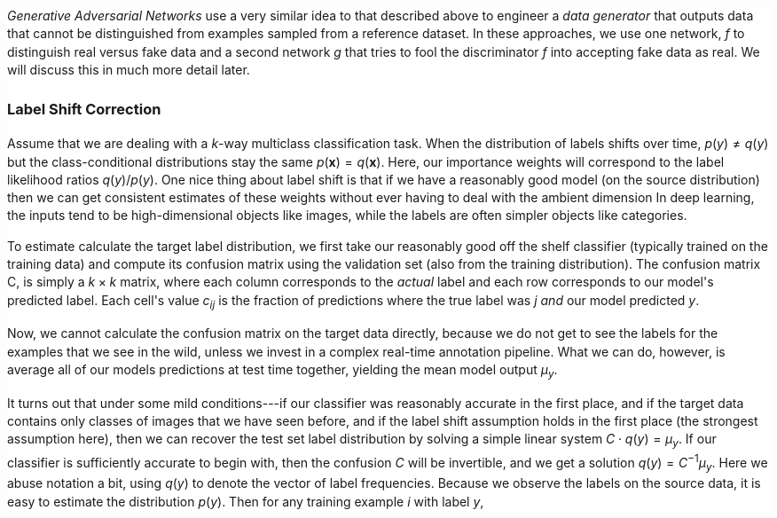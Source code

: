 *Generative Adversarial Networks*
use a very similar idea to that described above
to engineer a *data generator* that outputs data
that cannot be distinguished
from examples sampled from a reference dataset.
In these approaches, we use one network, $f$
to distinguish real versus fake data
and a second network $g$ that tries 
to fool the discriminator $f$
into accepting fake data as real.
We will discuss this in much more detail later.


### Label Shift Correction

Assume that we are dealing with a 
$k$-way multiclass classification task.
When the distribution of labels shifts over time,
$p(y) \neq q(y)$ but the class-conditional distributions 
stay the same $p(\mathbf{x})=q(\mathbf{x})$.
Here, our importance weights will correspond to the
label likelihood ratios $q(y)/p(y)$.
One nice thing about label shift is that
if we have a reasonably good model 
(on the source distribution)
then we can get consistent estimates of these weights
without ever having to deal with the ambient dimension
In deep learning, the inputs tend 
to be high-dimensional objects like images,
while the labels are often simpler objects like categories.

To estimate calculate the target label distribution,
we first take our reasonably good off the shelf classifier
(typically trained on the training data)
and compute its confusion matrix using the validation set
(also from the training distribution).
The confusion matrix C, is simply a $k \times k$ matrix,
where each column corresponds to the *actual* label
and each row corresponds to our model's predicted label.
Each cell's value $c_{ij}$ is the fraction of predictions
where the true label was $j$ *and* our model predicted $y$.

Now, we cannot calculate the confusion matrix
on the target data directly,
because we do not get to see the labels for the examples
that we see in the wild,
unless we invest in a complex real-time annotation pipeline.
What we can do, however, is average all of our models predictions
at test time together, yielding the mean model output $\mu_y$.

It turns out that under some mild conditions---if 
our classifier was reasonably accurate in the first place,
and if the target data contains only classes of images 
that we have seen before,
and if the label shift assumption holds in the first place
(the strongest assumption here),
then we can recover the test set label distribution
by solving a simple linear system $C \cdot q(y) = \mu_y$.
If our classifier is sufficiently accurate to begin with,
then the confusion $C$ will be invertible,
and we get a solution $q(y) = C^{-1} \mu_y$.
Here we abuse notation a bit, using $q(y)$
to denote the vector of label frequencies.
Because we observe the labels on the source data,
it is easy to estimate the distribution $p(y)$.
Then for any training example $i$ with label $y$,